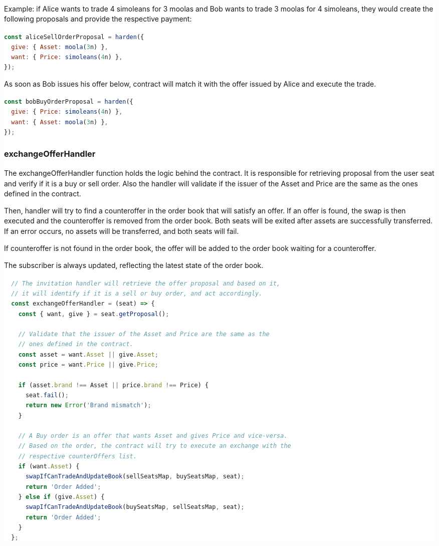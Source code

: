 Example: if Alice wants to trade 4 simoleans for 3 moolas and Bob wants to trade 3 moolas for 4 simoleans, they would create the following proposals and provide the respective payment:

```jsx
const aliceSellOrderProposal = harden({
  give: { Asset: moola(3n) },
  want: { Price: simoleans(4n) },
});
```

As soon as Bob issues his offer below, contract will match it with the offer issued by Alice and execute the trade.

```jsx
const bobBuyOrderProposal = harden({
  give: { Price: simoleans(4n) },
  want: { Asset: moola(3n) },
});
```

### exchangeOfferHandler

The exchangeOfferHandler function holds the logic behind the contract. It is responsible for retrieving proposal from the user seat and verify if it is a buy or sell order. Also the handler will validate if the issuer of the Asset and Price are the same as the ones defined in the contract.

Then, handler will try to find a counteroffer in the order book that will satisfy an offer. If an offer is found, the swap is then executed and the counteroffer is removed from the order book. Both seats will be exited after assets are successfully transferred. If an error occurs, no assets will be transferred, and both seats will fail.  

If counteroffer is not found in the order book, the offer will be added to the order book waiting for a counteroffer.  

The subscriber is always updated, reflecting the latest state of the order book.  

```jsx
  // The invitation handler will retrieve the offer proposal and based on it,
  // it will identify if it is a sell or buy order, and act accordingly.
  const exchangeOfferHandler = (seat) => {
    const { want, give } = seat.getProposal();

    // Validate that the issuer of the Asset and Price are the same as the
    // ones defined in the contract.
    const asset = want.Asset || give.Asset;
    const price = want.Price || give.Price;

    if (asset.brand !== Asset || price.brand !== Price) {
      seat.fail();
      return new Error('Brand mismatch');
    }

    // A Buy order is an offer that wants Asset and gives Price and vice-versa.
    // Based on the order, the contract will try to execute an exchange with the
    // respective counterOffers list.
    if (want.Asset) {
      swapIfCanTradeAndUpdateBook(sellSeatsMap, buySeatsMap, seat);
      return 'Order Added';
    } else if (give.Asset) {
      swapIfCanTradeAndUpdateBook(buySeatsMap, sellSeatsMap, seat);
      return 'Order Added';
    }
  };
```

